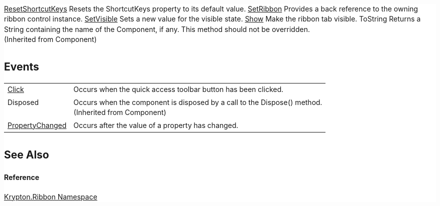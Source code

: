 <td><a href="50920f58-5bff-c73f-b9c1-7bc3139ddb91.md">ResetShortcutKeys</a></td>
<td>Resets the ShortcutKeys property to its default value.</td></tr>
<tr>
<td><a href="d32479de-c10a-c065-0784-0e7a7a829db3.md">SetRibbon</a></td>
<td>Provides a back reference to the owning ribbon control instance.</td></tr>
<tr>
<td><a href="397521c5-7e93-eb59-e6fa-e76678f26d90.md">SetVisible</a></td>
<td>Sets a new value for the visible state.</td></tr>
<tr>
<td><a href="e4f85340-1884-4e0a-0c16-eb5af318e549.md">Show</a></td>
<td>Make the ribbon tab visible.</td></tr>
<tr>
<td>ToString</td>
<td>Returns a String containing the name of the Component, if any. This method should not be overridden.<br />(Inherited from Component)</td></tr>
</table>

## Events
<table>
<tr>
<td><a href="d34281d8-b413-824a-a056-f290ba0ffed6.md">Click</a></td>
<td>Occurs when the quick access toolbar button has been clicked.</td></tr>
<tr>
<td>Disposed</td>
<td>Occurs when the component is disposed by a call to the Dispose() method.<br />(Inherited from Component)</td></tr>
<tr>
<td><a href="07e8e0e8-950a-fc2f-94c2-a7f7fd8aa54d.md">PropertyChanged</a></td>
<td>Occurs after the value of a property has changed.</td></tr>
</table>

## See Also


#### Reference
<a href="1e9bc734-cff9-e9b8-f013-94cdac669794.md">Krypton.Ribbon Namespace</a>  
